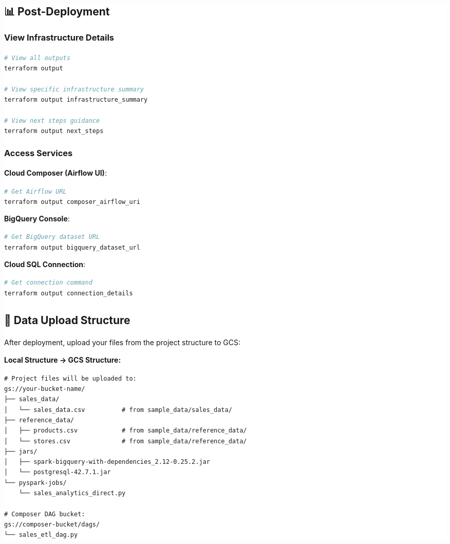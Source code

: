 ## 📊 **Post-Deployment**

### View Infrastructure Details
```bash
# View all outputs
terraform output

# View specific infrastructure summary
terraform output infrastructure_summary

# View next steps guidance
terraform output next_steps
```

### Access Services

**Cloud Composer (Airflow UI)**:
```bash
# Get Airflow URL
terraform output composer_airflow_uri
```

**BigQuery Console**:
```bash
# Get BigQuery dataset URL
terraform output bigquery_dataset_url
```

**Cloud SQL Connection**:
```bash
# Get connection command
terraform output connection_details
```

## 📁 **Data Upload Structure**

After deployment, upload your files from the project structure to GCS:

**Local Structure → GCS Structure:**
```
# Project files will be uploaded to:
gs://your-bucket-name/
├── sales_data/
│   └── sales_data.csv          # from sample_data/sales_data/
├── reference_data/
│   ├── products.csv            # from sample_data/reference_data/
│   └── stores.csv              # from sample_data/reference_data/
├── jars/
│   ├── spark-bigquery-with-dependencies_2.12-0.25.2.jar
│   └── postgresql-42.7.1.jar
└── pyspark-jobs/
    └── sales_analytics_direct.py

# Composer DAG bucket:
gs://composer-bucket/dags/
└── sales_etl_dag.py
```
